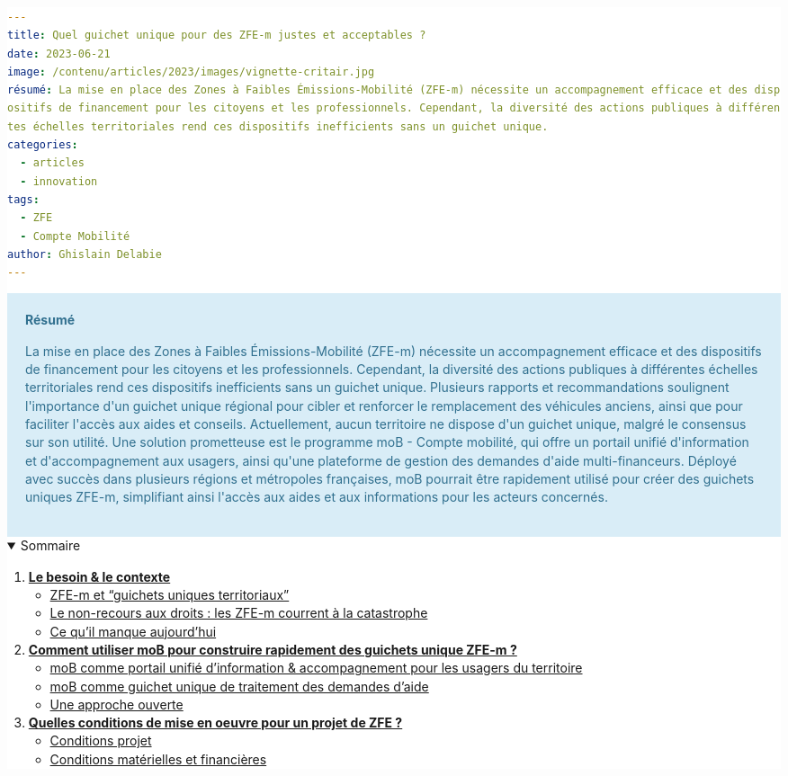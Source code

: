 ```yaml
---
title: Quel guichet unique pour des ZFE-m justes et acceptables ?
date: 2023-06-21
image: /contenu/articles/2023/images/vignette-critair.jpg
résumé: La mise en place des Zones à Faibles Émissions-Mobilité (ZFE-m) nécessite un accompagnement efficace et des dispositifs de financement pour les citoyens et les professionnels. Cependant, la diversité des actions publiques à différentes échelles territoriales rend ces dispositifs inefficients sans un guichet unique. 
categories: 
  - articles
  - innovation
tags: 
  - ZFE
  - Compte Mobilité
author: Ghislain Delabie
---
```


<div style="background-color: rgb(217, 237, 247); padding: 20px; color: #31708f">
<b>Résumé</b>
<p>
La mise en place des Zones à Faibles Émissions-Mobilité (ZFE-m) nécessite un accompagnement efficace et des dispositifs de financement pour les citoyens et les professionnels. Cependant, la diversité des actions publiques à différentes échelles territoriales rend ces dispositifs inefficients sans un guichet unique. Plusieurs rapports et recommandations soulignent l'importance d'un guichet unique régional pour cibler et renforcer le remplacement des véhicules anciens, ainsi que pour faciliter l'accès aux aides et conseils. Actuellement, aucun territoire ne dispose d'un guichet unique, malgré le consensus sur son utilité. Une solution prometteuse est le programme moB - Compte mobilité, qui offre un portail unifié d'information et d'accompagnement aux usagers, ainsi qu'une plateforme de gestion des demandes d'aide multi-financeurs. Déployé avec succès dans plusieurs régions et métropoles françaises, moB pourrait être rapidement utilisé pour créer des guichets uniques ZFE-m, simplifiant ainsi l'accès aux aides et aux informations pour les acteurs concernés.
</p>
</div>



<details open>
    <summary>Sommaire</summary>
    <div>
        <ol>
            <li>
                <a href="#besoincontexte"><b>Le besoin & le contexte</b></a>
                <ul>
                    <li><a href="#guichetuniqueterritoriaux">ZFE-m et “guichets uniques territoriaux”</a></li>
                    <li><a href="#nonrecours">Le non-recours aux droits : les ZFE-m courrent à la catastrophe</a></li>
                    <li><a href="#manque">Ce qu’il manque aujourd’hui</a></li>
                </ul>
            </li>
            <li>
                <a href="#construire"><b>Comment utiliser moB pour construire rapidement des guichets unique ZFE-m ?</b></a>
                <ul>
                    <li><a href="#portailunifie">moB comme portail unifié d’information & accompagnement pour les usagers du territoire</a></li>
                    <li><a href="#traitement">moB comme guichet unique de traitement des demandes d’aide</a></li>
                    <li><a href="#approcheouverte">Une approche ouverte</a></li>
                </ul>
            </li>
            <li>
                <a href="#conditions"><b>Quelles conditions de mise en oeuvre pour un projet de ZFE ?</b></a>
                <ul>
                    <li><a href="#conditionsprojet">Conditions projet</a></li>
                    <li><a href="#conditionsmateriellesfinancieres">Conditions matérielles et financières</a></li>